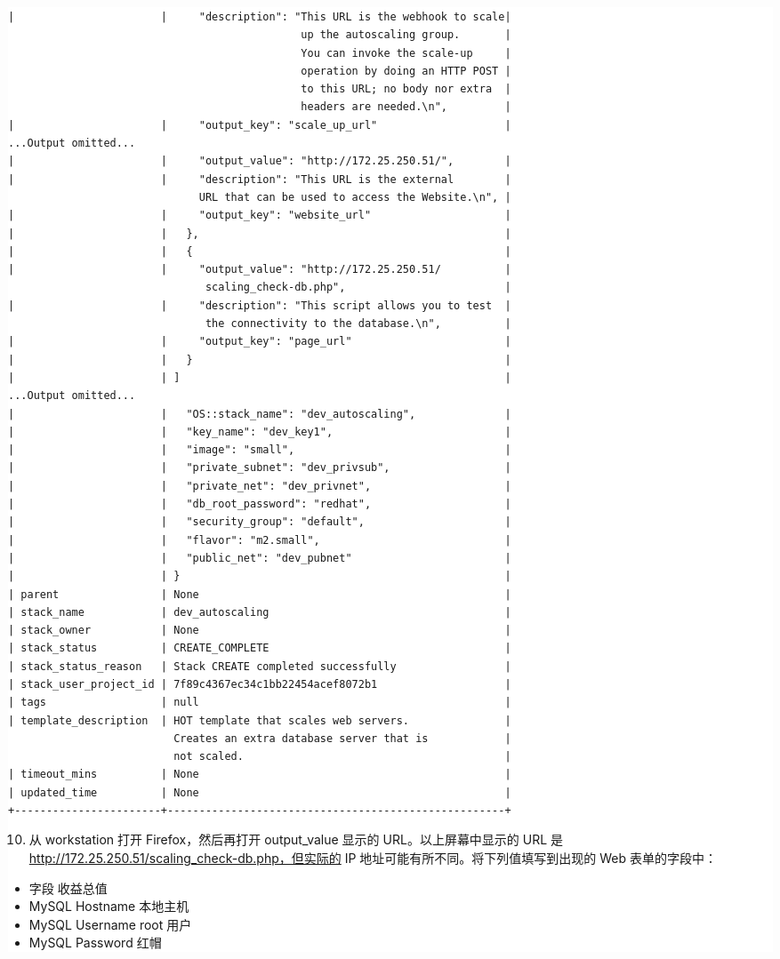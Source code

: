 ```
|                       |     "description": "This URL is the webhook to scale|
                                              up the autoscaling group.       |
                                              You can invoke the scale-up     |
                                              operation by doing an HTTP POST |
                                              to this URL; no body nor extra  |
                                              headers are needed.\n",         |
|                       |     "output_key": "scale_up_url"                    |
...Output omitted...
|                       |     "output_value": "http://172.25.250.51/",        |
|                       |     "description": "This URL is the external        |
                              URL that can be used to access the Website.\n", |
|                       |     "output_key": "website_url"                     |
|                       |   },                                                |
|                       |   {                                                 |
|                       |     "output_value": "http://172.25.250.51/          |
                               scaling_check-db.php",                         |
|                       |     "description": "This script allows you to test  |
                               the connectivity to the database.\n",          |
|                       |     "output_key": "page_url"                        |
|                       |   }                                                 |
|                       | ]                                                   |
...Output omitted...
|                       |   "OS::stack_name": "dev_autoscaling",              |
|                       |   "key_name": "dev_key1",                           |
|                       |   "image": "small",                                 |
|                       |   "private_subnet": "dev_privsub",                  |
|                       |   "private_net": "dev_privnet",                     |
|                       |   "db_root_password": "redhat",                     |
|                       |   "security_group": "default",                      |
|                       |   "flavor": "m2.small",                             |
|                       |   "public_net": "dev_pubnet"                        |
|                       | }                                                   |
| parent                | None                                                |
| stack_name            | dev_autoscaling                                     |
| stack_owner           | None                                                |
| stack_status          | CREATE_COMPLETE                                     |
| stack_status_reason   | Stack CREATE completed successfully                 |
| stack_user_project_id | 7f89c4367ec34c1bb22454acef8072b1                    |
| tags                  | null                                                |
| template_description  | HOT template that scales web servers.               |
                          Creates an extra database server that is            |
                          not scaled.                                         |
| timeout_mins          | None                                                |
| updated_time          | None                                                |
+-----------------------+-----------------------------------------------------+
```

10. 从 workstation 打开 Firefox，然后再打开 output_value 显示的 URL。以上屏幕中显示的 URL 是 http://172.25.250.51/scaling_check-db.php，但实际的 IP 地址可能有所不同。将下列值填写到出现的 Web 表单的字段中：

*    字段	            收益总值
*    MySQL Hostname	    本地主机
*    MySQL Username	    root 用户
*    MySQL Password	    红帽
